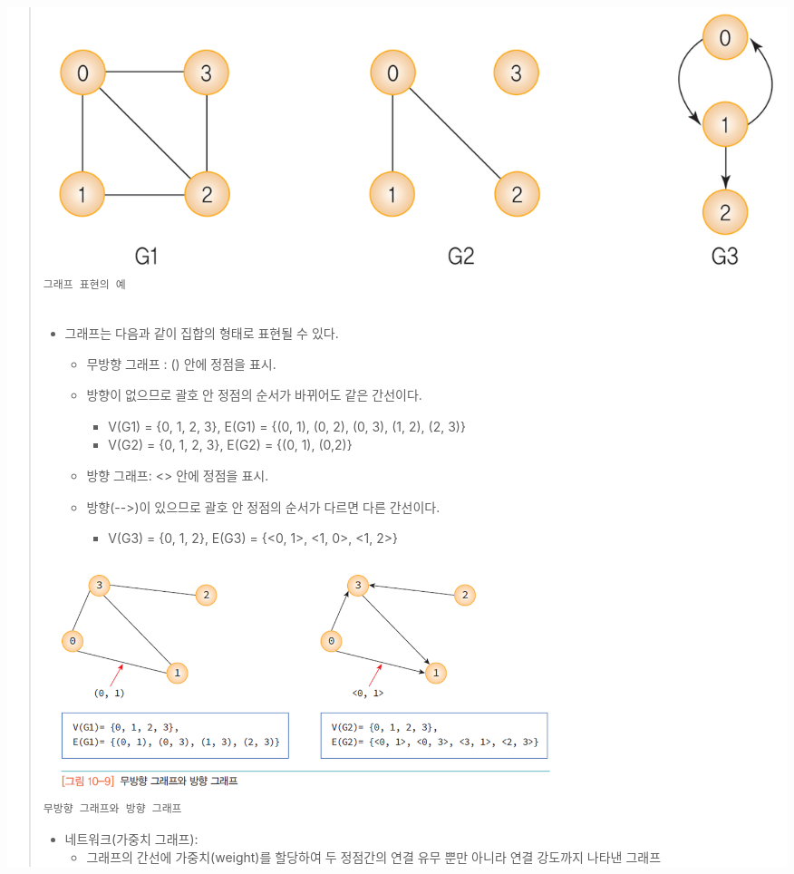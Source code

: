 ><img src="/assets/images/INU/datastructure/EX_graph.png" alt="EX_graph_Procdess" width="100%" min-width="200px" itemprop="image"><br>`그래프 표현의 예`<br><br>
> - 그래프는 다음과 같이 집합의 형태로 표현될 수 있다.
> 
>   - 무방향 그래프 : () 안에 정점을 표시. 
>   - 방향이 없으므로 괄호 안 정점의 순서가 바뀌어도 같은 간선이다.
>     - V(G1) = {0, 1, 2, 3}, E(G1) = {(0, 1), (0, 2), (0, 3), (1, 2), (2, 3)}
>     - V(G2) = {0, 1, 2, 3}, E(G2) = {(0, 1), (0,2)}
> 
>   - 방향 그래프: <> 안에 정점을 표시.
>   - 방향(-->)이 있으므로 괄호 안 정점의 순서가 다르면 다른 간선이다.
>     - V(G3) = {0, 1, 2}, E(G3) = {<0, 1>, <1, 0>, <1, 2>}
> 
> <img src="/assets/images/INU/datastructure/graph_direc.png" alt="graph_direc_Procdess" width="70%" min-width="200px" itemprop="image"><br>`무방향 그래프와 방향 그래프`<br>
>
>   - 네트워크(가중치 그래프): 
>     - 그래프의 간선에 가중치(weight)를 할당하여 두 정점간의 연결 유무 뿐만 아니라 연결 강도까지 나타낸 그래프<br>
